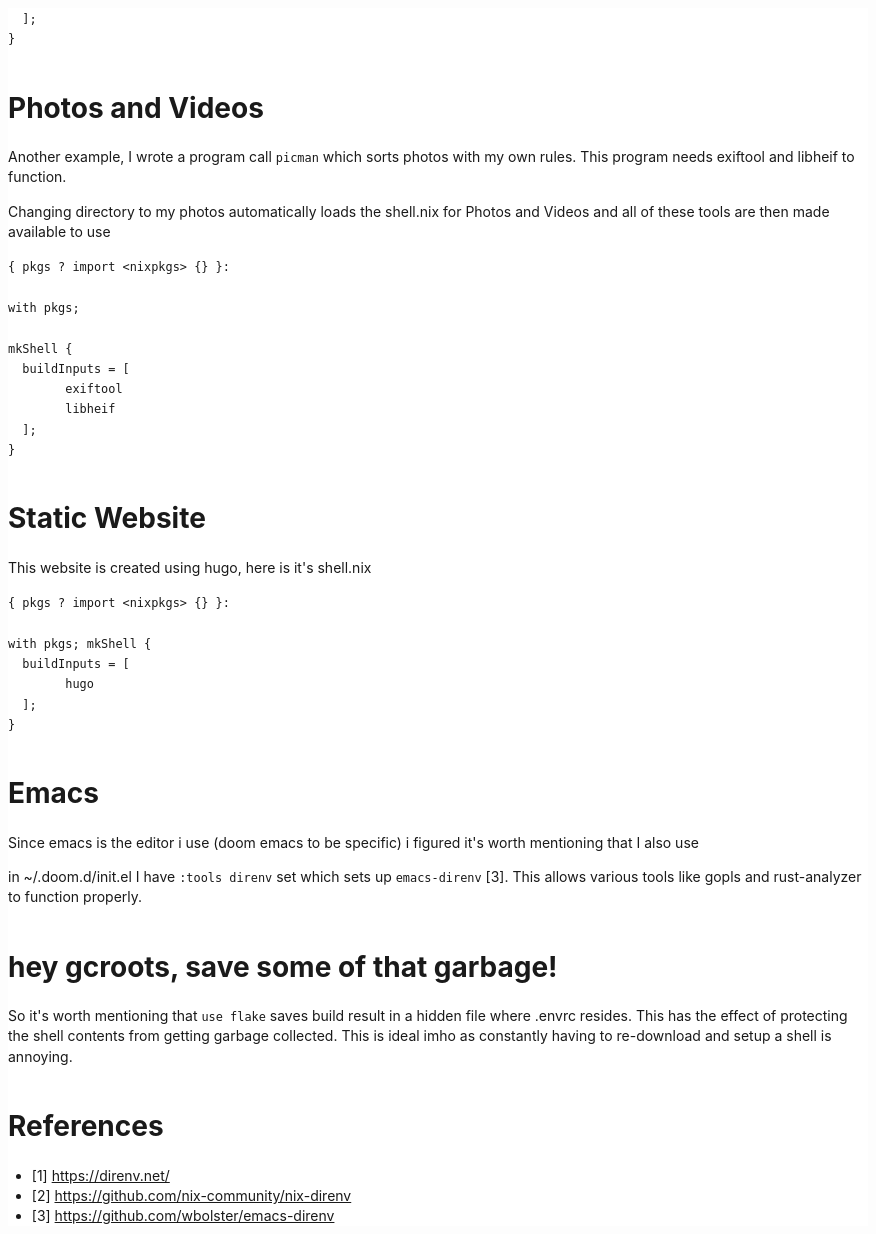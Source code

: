       ];
    }


# Photos and Videos

Another example, I wrote a program call `picman` which sorts photos with my own rules. This program needs exiftool and libheif to function.

Changing directory to my photos automatically loads the shell.nix for Photos and Videos and all of these tools are then made available to use


    { pkgs ? import <nixpkgs> {} }:

    with pkgs;

    mkShell {
      buildInputs = [
            exiftool
            libheif
      ];
    }

# Static Website

This website is created using hugo, here is it's shell.nix

    { pkgs ? import <nixpkgs> {} }:

    with pkgs; mkShell {
      buildInputs = [
            hugo
      ];
    }


# Emacs


Since emacs is the editor i use (doom emacs to be specific) i figured it's worth mentioning that I also use

in ~/.doom.d/init.el I have `:tools direnv` set which sets up `emacs-direnv` [3]. This allows various tools
like gopls and rust-analyzer to function properly.

# hey gcroots, save some of that garbage!

So it's worth mentioning that `use flake` saves build result in a hidden file where .envrc resides. This has the effect
of protecting the shell contents from getting garbage collected. This is ideal imho as constantly having to re-download
and setup a shell is annoying.


# References

- [1] https://direnv.net/
- [2] https://github.com/nix-community/nix-direnv
- [3] https://github.com/wbolster/emacs-direnv
